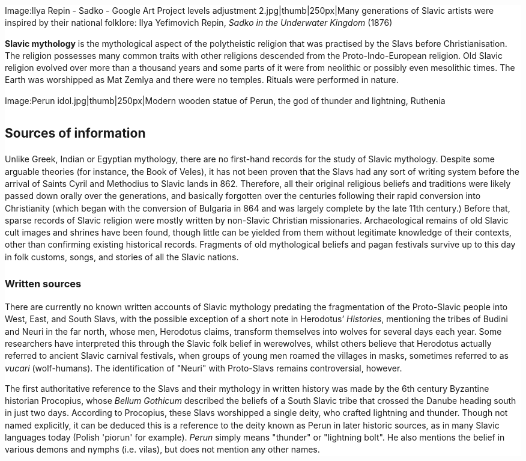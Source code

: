 Image:Ilya Repin - Sadko - Google Art Project levels adjustment
2.jpg|thumb|250px|Many generations of Slavic artists were inspired by
their national folklore: Ilya Yefimovich Repin, *Sadko in the Underwater
Kingdom* (1876)

**Slavic mythology** is the mythological aspect of the polytheistic
religion that was practised by the Slavs before Christianisation. The
religion possesses many common traits with other religions descended
from the Proto-Indo-European religion. Old Slavic religion evolved over
more than a thousand years and some parts of it were from neolithic or
possibly even mesolithic times. The Earth was worshipped as Mat Zemlya
and there were no temples. Rituals were performed in nature.

Image:Perun idol.jpg|thumb|250px|Modern wooden statue of Perun, the god
of thunder and lightning, Ruthenia

Sources of information
----------------------

Unlike Greek, Indian or Egyptian mythology, there are no first-hand
records for the study of Slavic mythology. Despite some arguable
theories (for instance, the Book of Veles), it has not been proven that
the Slavs had any sort of writing system before the arrival of Saints
Cyril and Methodius to Slavic lands in 862. Therefore, all their
original religious beliefs and traditions were likely passed down orally
over the generations, and basically forgotten over the centuries
following their rapid conversion into Christianity (which began with the
conversion of Bulgaria in 864 and was largely complete by the late 11th
century.) Before that, sparse records of Slavic religion were mostly
written by non-Slavic Christian missionaries. Archaeological remains of
old Slavic cult images and shrines have been found, though little can be
yielded from them without legitimate knowledge of their contexts, other
than confirming existing historical records. Fragments of old
mythological beliefs and pagan festivals survive up to this day in folk
customs, songs, and stories of all the Slavic nations.

### Written sources

There are currently no known written accounts of Slavic mythology
predating the fragmentation of the Proto-Slavic people into West, East,
and South Slavs, with the possible exception of a short note in
Herodotus’ *Histories*, mentioning the tribes of Budini and Neuri in the
far north, whose men, Herodotus claims, transform themselves into wolves
for several days each year. Some researchers have interpreted this
through the Slavic folk belief in werewolves, whilst others believe that
Herodotus actually referred to ancient Slavic carnival festivals, when
groups of young men roamed the villages in masks, sometimes referred to
as *vucari* (wolf-humans). The identification of "Neuri" with
Proto-Slavs remains controversial, however.

The first authoritative reference to the Slavs and their mythology in
written history was made by the 6th century Byzantine historian
Procopius, whose *Bellum Gothicum* described the beliefs of a South
Slavic tribe that crossed the Danube heading south in just two days.
According to Procopius, these Slavs worshipped a single deity, who
crafted lightning and thunder. Though not named explicitly, it can be
deduced this is a reference to the deity known as Perun in later
historic sources, as in many Slavic languages today (Polish 'piorun' for
example). *Perun* simply means "thunder" or "lightning bolt". He also
mentions the belief in various demons and nymphs (i.e. vilas), but does
not mention any other names.

